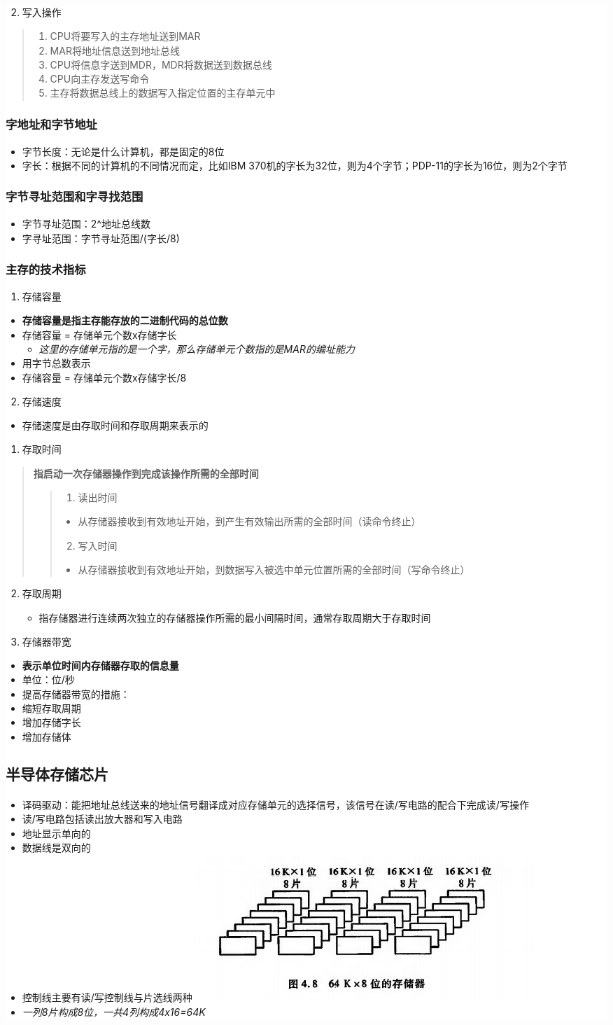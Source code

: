 2. 写入操作
> 1. CPU将要写入的主存地址送到MAR
> 2. MAR将地址信息送到地址总线
> 3. CPU将信息字送到MDR，MDR将数据送到数据总线
> 4. CPU向主存发送写命令
> 5. 主存将数据总线上的数据写入指定位置的主存单元中

### 字地址和字节地址
- 字节长度：无论是什么计算机，都是固定的8位
- 字长：根据不同的计算机的不同情况而定，比如IBM 370机的字长为32位，则为4个字节；PDP-11的字长为16位，则为2个字节
### 字节寻址范围和字寻找范围
- 字节寻址范围：2^地址总线数
- 字寻址范围：字节寻址范围/(字长/8)

### 主存的技术指标
1. 存储容量
- **存储容量是指主存能存放的二进制代码的总位数**
 - 存储容量 = 存储单元个数x存储字长
     - *这里的存储单元指的是一个字，那么存储单元个数指的是MAR的编址能力*
- 用字节总数表示
 - 存储容量 = 存储单元个数x存储字长/8

2. 存储速度
- 存储速度是由存取时间和存取周期来表示的
 1. 存取时间
> **指启动一次存储器操作到完成该操作所需的全部时间**
>> 1. 读出时间
>> - 从存储器接收到有效地址开始，到产生有效输出所需的全部时间（读命令终止）
>> 2. 写入时间
>> - 从存储器接收到有效地址开始，到数据写入被选中单元位置所需的全部时间（写命令终止）
 2. 存取周期
     - 指存储器进行连续两次独立的存储器操作所需的最小间隔时间，通常存取周期大于存取时间

3. 存储器带宽
- **表示单位时间内存储器存取的信息量**
- 单位：位/秒
- 提高存储器带宽的措施：
 - 缩短存取周期
 - 增加存储字长
 - 增加存储体

## 半导体存储芯片
- 译码驱动：能把地址总线送来的地址信号翻译成对应存储单元的选择信号，该信号在读/写电路的配合下完成读/写操作
- 读/写电路包括读出放大器和写入电路
- 地址显示单向的
- 数据线是双向的
- 控制线主要有读/写控制线与片选线两种
![](./p/64Kx8.PNG)
- *一列8片构成8位，一共4列构成4x16=64K*
